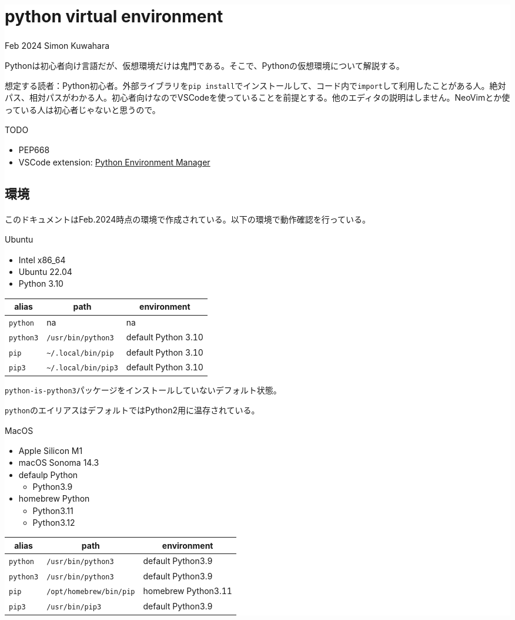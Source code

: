 # python virtual environment

Feb 2024 Simon Kuwahara

Pythonは初心者向け言語だが、仮想環境だけは鬼門である。そこで、Pythonの仮想環境について解説する。

想定する読者：Python初心者。外部ライブラリを`pip install`でインストールして、コード内で`import`して利用したことがある人。絶対パス、相対パスがわかる人。初心者向けなのでVSCodeを使っていることを前提とする。他のエディタの説明はしません。NeoVimとか使っている人は初心者じゃないと思うので。

TODO

- PEP668
- VSCode extension: [Python Environment Manager](https://marketplace.visualstudio.com/items?itemName=donjayamanne.python-environment-manager)

## 環境

このドキュメントはFeb.2024時点の環境で作成されている。以下の環境で動作確認を行っている。

Ubuntu

- Intel x86_64
- Ubuntu 22.04
- Python 3.10

| alias | path | environment |
| --- | --- | --- |
| `python`  | na | na |
| `python3` | `/usr/bin/python3`  | default Python 3.10 |
| `pip`     | `~/.local/bin/pip`  | default Python 3.10 |
| `pip3`    | `~/.local/bin/pip3` | default Python 3.10 |

`python-is-python3`パッケージをインストールしていないデフォルト状態。

`python`のエイリアスはデフォルトではPython2用に温存されている。

MacOS

- Apple Silicon M1
- macOS Sonoma 14.3
- defaulp Python
  - Python3.9
- homebrew Python
  - Python3.11
  - Python3.12

| alias | path | environment |
| --- | --- | --- |
| `python`  | `/usr/bin/python3` | default Python3.9 |
| `python3` | `/usr/bin/python3` | default Python3.9 |
| `pip`     | `/opt/homebrew/bin/pip` | homebrew Python3.11 |
| `pip3`    | `/usr/bin/pip3` | default Python3.9 |
